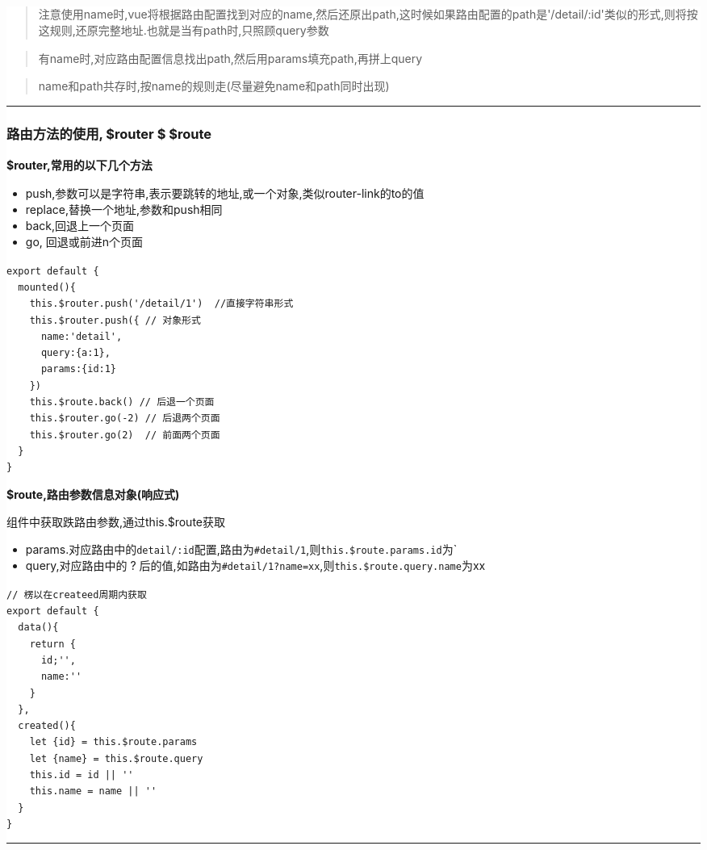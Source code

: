 ```
```

> 注意使用name时,vue将根据路由配置找到对应的name,然后还原出path,这时候如果路由配置的path是'/detail/:id'类似的形式,则将按这规则,还原完整地址.也就是当有path时,只照顾query参数

> 有name时,对应路由配置信息找出path,然后用params填充path,再拼上query

> name和path共存时,按name的规则走(尽量避免name和path同时出现)

---

### **路由方法的使用, $router $ $route**

**$router,常用的以下几个方法**

- push,参数可以是字符串,表示要跳转的地址,或一个对象,类似router-link的to的值
- replace,替换一个地址,参数和push相同
- back,回退上一个页面
- go, 回退或前进n个页面

```
export default {
  mounted(){
    this.$router.push('/detail/1')  //直接字符串形式
    this.$router.push({ // 对象形式
      name:'detail',
      query:{a:1},
      params:{id:1}
    })
    this.$route.back() // 后退一个页面
    this.$router.go(-2) // 后退两个页面
    this.$router.go(2)  // 前面两个页面
  }
}
```

**$route,路由参数信息对象(响应式)**

组件中获取跌路由参数,通过this.$route获取

- params.对应路由中的`detail/:id`配置,路由为`#detail/1`,则`this.$route.params.id`为`
- query,对应路由中的 ? 后的值,如路由为`#detail/1?name=xx`,则`this.$route.query.name`为xx

```
// 楞以在createed周期内获取
export default {
  data(){
    return {
      id;'',
      name:''
    }
  },
  created(){
    let {id} = this.$route.params
    let {name} = this.$route.query
    this.id = id || ''
    this.name = name || ''
  }
}
```

---